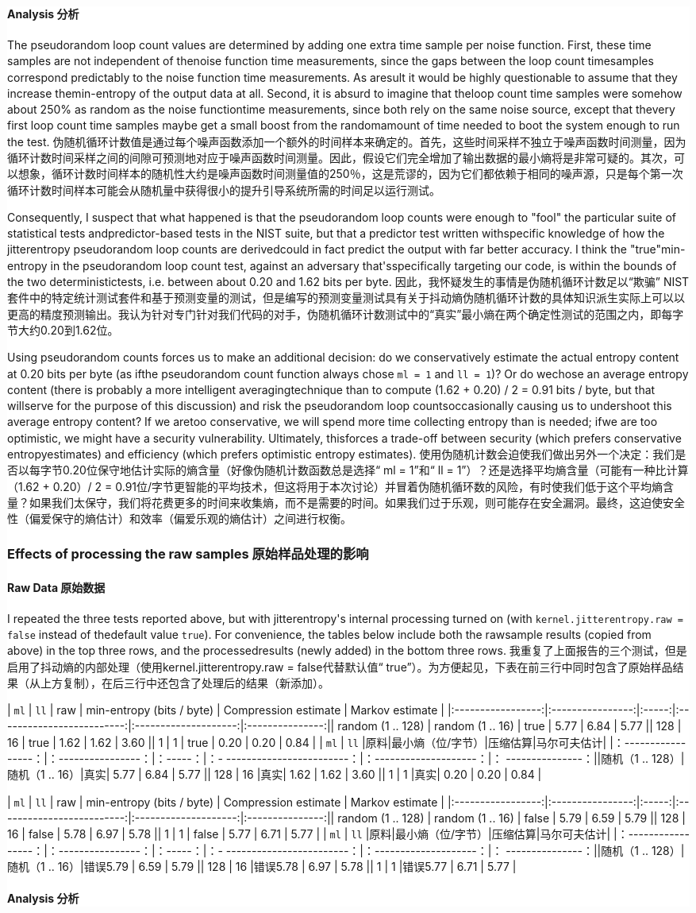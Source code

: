  
#### Analysis  分析 

The pseudorandom loop count values are determined by adding one extra time sample per noise function. First, these time samples are not independent of thenoise function time measurements, since the gaps between the loop count timesamples correspond predictably to the noise function time measurements. As aresult it would be highly questionable to assume that they increase themin-entropy of the output data at all.  Second, it is absurd to imagine that theloop count time samples were somehow about 250% as random as the noise functiontime measurements, since both rely on the same noise source, except that thevery first loop count time samples maybe get a small boost from the randomamount of time needed to boot the system enough to run the test. 伪随机循环计数值是通过每个噪声函数添加一个额外的时间样本来确定的。首先，这些时间采样不独立于噪声函数时间测量，因为循环计数时间采样之间的间隙可预测地对应于噪声函数时间测量。因此，假设它们完全增加了输出数据的最小熵将是非常可疑的。其次，可以想象，循环计数时间样本的随机性大约是噪声函数时间测量值的250％，这是荒谬的，因为它们都依赖于相同的噪声源，只是每个第一次循环计数时间样本可能会从随机量中获得很小的提升引导系统所需的时间足以运行测试。

Consequently, I suspect that what happened is that the pseudorandom loop counts were enough to "fool" the particular suite of statistical tests andpredictor-based tests in the NIST suite, but that a predictor test written withspecific knowledge of how the jitterentropy pseudorandom loop counts are derivedcould in fact predict the output with far better accuracy. I think the "true"min-entropy in the pseudorandom loop count test, against an adversary that'sspecifically targeting our code, is within the bounds of the two deterministictests, i.e. between about 0.20 and 1.62 bits per byte. 因此，我怀疑发生的事情是伪随机循环计数足以“欺骗” NIST套件中的特定统计测试套件和基于预测变量的测试，但是编写的预测变量测试具有关于抖动熵伪随机循环计数的具体知识派生实际上可以以更高的精度预测输出。我认为针对专门针对我们代码的对手，伪随机循环计数测试中的“真实”最小熵在两个确定性测试的范围之内，即每字节大约0.20到1.62位。

Using pseudorandom counts forces us to make an additional decision: do we conservatively estimate the actual entropy content at 0.20 bits per byte (as ifthe pseudorandom count function always chose `ml = 1` and `ll = 1`)? Or do wechose an average entropy content (there is probably a more intelligent averagingtechnique than to compute (1.62 + 0.20) / 2 = 0.91 bits / byte, but that willserve for the purpose of this discussion) and risk the pseudorandom loop countsoccasionally causing us to undershoot this average entropy content? If we aretoo conservative, we will spend more time collecting entropy than is needed; ifwe are too optimistic, we might have a security vulnerability. Ultimately, thisforces a trade-off between security (which prefers conservative entropyestimates) and efficiency (which prefers optimistic entropy estimates). 使用伪随机计数会迫使我们做出另外一个决定：我们是否以每字节0.20位保守地估计实际的熵含量（好像伪随机计数函数总是选择“ ml = 1”和“ ll = 1”）？还是选择平均熵含量（可能有一种比计算（1.62 + 0.20）/ 2 = 0.91位/字节更智能的平均技术，但这将用于本次讨论）并冒着伪随机循环数的风险，有时使我们低于这个平均熵含量？如果我们太保守，我们将花费更多的时间来收集熵，而不是需要的时间。如果我们过于乐观，则可能存在安全漏洞。最终，这迫使安全性（偏爱保守的熵估计）和效率（偏爱乐观的熵估计）之间进行权衡。

 
### Effects of processing the raw samples  原始样品处理的影响 

 
#### Raw Data  原始数据 

I repeated the three tests reported above, but with jitterentropy's internal processing turned on (with `kernel.jitterentropy.raw = false` instead of thedefault value `true`). For convenience, the tables below include both the rawsample results (copied from above) in the top three rows, and the processedresults (newly added) in the bottom three rows. 我重复了上面报告的三个测试，但是启用了抖动熵的内部处理（使用kernel.jitterentropy.raw = false代替默认值“ true”）。为方便起见，下表在前三行中同时包含了原始样品结果（从上方复制），在后三行中还包含了处理后的结果（新添加）。

| `ml`              | `ll`             | raw   | min-entropy (bits / byte) | Compression estimate | Markov estimate | |:-----------------:|:----------------:|:-----:|:-------------------------:|:--------------------:|:---------------:|| random (1 .. 128) | random (1 .. 16) | true  | 5.77                      | 6.84                 | 5.77            || 128               | 16               | true  | 1.62                      | 1.62                 | 3.60            || 1                 | 1                | true  | 0.20                      | 0.20                 | 0.84            | | `ml` | `ll` |原料|最小熵（位/字节）|压缩估算|马尔可夫估计| |：-----------------：|：----------------：|：-----：|：- ------------------------：|：--------------------：|： ---------------：||随机（1 .. 128）|随机（1 .. 16）|真实| 5.77 | 6.84 | 5.77 || 128 | 16 |真实| 1.62 | 1.62 | 3.60 || 1 | 1 |真实| 0.20 | 0.20 | 0.84 |

| `ml`              | `ll`             | raw   | min-entropy (bits / byte) | Compression estimate | Markov estimate | |:-----------------:|:----------------:|:-----:|:-------------------------:|:--------------------:|:---------------:|| random (1 .. 128) | random (1 .. 16) | false | 5.79                      | 6.59                 | 5.79            || 128               | 16               | false | 5.78                      | 6.97                 | 5.78            || 1                 | 1                | false | 5.77                      | 6.71                 | 5.77            | | `ml` | `ll` |原料|最小熵（位/字节）|压缩估算|马尔可夫估计| |：-----------------：|：----------------：|：-----：|：- ------------------------：|：--------------------：|： ---------------：||随机（1 .. 128）|随机（1 .. 16）|错误5.79 | 6.59 | 5.79 || 128 | 16 |错误5.78 | 6.97 | 5.78 || 1 | 1 |错误5.77 | 6.71 | 5.77 |

 
#### Analysis  分析 
